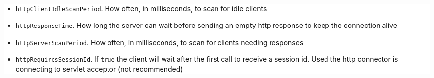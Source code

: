 - `httpClientIdleScanPeriod`. How often, in milliseconds, to scan for idle
  clients

- `httpResponseTime`. How long the server can wait before sending an empty http
  response to keep the connection alive

- `httpServerScanPeriod`. How often, in milliseconds, to scan for clients
  needing responses

- `httpRequiresSessionId`. If `true` the client will wait after the first call
  to receive a session id. Used the http connector is connecting to servlet
  acceptor (not recommended)
